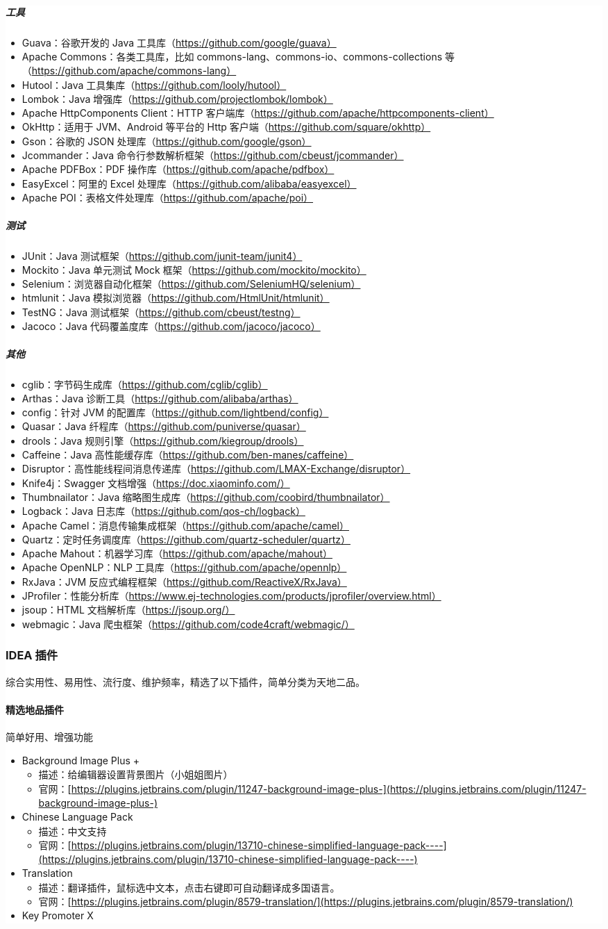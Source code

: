 ##### 工具

- Guava：谷歌开发的 Java 工具库（https://github.com/google/guava）
- Apache Commons：各类工具库，比如 commons-lang、commons-io、commons-collections 等（https://github.com/apache/commons-lang）
- Hutool：Java 工具集库（https://github.com/looly/hutool）
- Lombok：Java 增强库（https://github.com/projectlombok/lombok）
- Apache HttpComponents Client：HTTP 客户端库（https://github.com/apache/httpcomponents-client）
- OkHttp：适用于 JVM、Android 等平台的 Http 客户端（https://github.com/square/okhttp）
- Gson：谷歌的 JSON 处理库（https://github.com/google/gson）
- Jcommander：Java 命令行参数解析框架（https://github.com/cbeust/jcommander）
- Apache PDFBox：PDF 操作库（https://github.com/apache/pdfbox）
- EasyExcel：阿里的 Excel 处理库（https://github.com/alibaba/easyexcel）
- Apache POI：表格文件处理库（https://github.com/apache/poi）

##### 测试

- JUnit：Java 测试框架（https://github.com/junit-team/junit4）
- Mockito：Java 单元测试 Mock 框架（https://github.com/mockito/mockito）
- Selenium：浏览器自动化框架（https://github.com/SeleniumHQ/selenium）
- htmlunit：Java 模拟浏览器（https://github.com/HtmlUnit/htmlunit）
- TestNG：Java 测试框架（https://github.com/cbeust/testng）
- Jacoco：Java 代码覆盖度库（https://github.com/jacoco/jacoco）

##### 其他

- cglib：字节码生成库（https://github.com/cglib/cglib）
- Arthas：Java 诊断工具（https://github.com/alibaba/arthas）
- config：针对 JVM 的配置库（https://github.com/lightbend/config）
- Quasar：Java 纤程库（https://github.com/puniverse/quasar）
- drools：Java 规则引擎（https://github.com/kiegroup/drools）
- Caffeine：Java 高性能缓存库（https://github.com/ben-manes/caffeine）
- Disruptor：高性能线程间消息传递库（https://github.com/LMAX-Exchange/disruptor）
- Knife4j：Swagger 文档增强（https://doc.xiaominfo.com/）
- Thumbnailator：Java 缩略图生成库（https://github.com/coobird/thumbnailator）
- Logback：Java 日志库（https://github.com/qos-ch/logback）
- Apache Camel：消息传输集成框架（https://github.com/apache/camel）
- Quartz：定时任务调度库（https://github.com/quartz-scheduler/quartz）
- Apache Mahout：机器学习库（https://github.com/apache/mahout）
- Apache OpenNLP：NLP 工具库（https://github.com/apache/opennlp）
- RxJava：JVM 反应式编程框架（https://github.com/ReactiveX/RxJava）
- JProfiler：性能分析库（https://www.ej-technologies.com/products/jprofiler/overview.html）
- jsoup：HTML 文档解析库（https://jsoup.org/）
- webmagic：Java 爬虫框架（https://github.com/code4craft/webmagic/）

### IDEA 插件

综合实用性、易用性、流行度、维护频率，精选了以下插件，简单分类为天地二品。

#### 精选地品插件

简单好用、增强功能

-  Background Image Plus + 
   - 描述：给编辑器设置背景图片（小姐姐图片）
   - 官网：[https://plugins.jetbrains.com/plugin/11247-background-image-plus-](https://plugins.jetbrains.com/plugin/11247-background-image-plus-)
-  Chinese Language Pack 
   - 描述：中文支持
   - 官网：[https://plugins.jetbrains.com/plugin/13710-chinese-simplified-language-pack----](https://plugins.jetbrains.com/plugin/13710-chinese-simplified-language-pack----)
-  Translation 
   - 描述：翻译插件，鼠标选中文本，点击右键即可自动翻译成多国语言。
   - 官网：[https://plugins.jetbrains.com/plugin/8579-translation/](https://plugins.jetbrains.com/plugin/8579-translation/)
-  Key Promoter X 